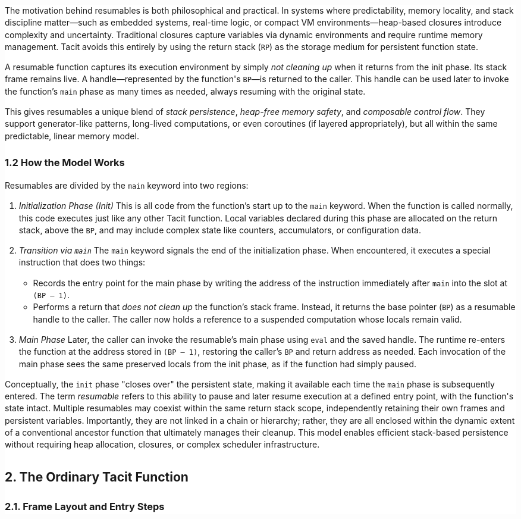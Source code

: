 The motivation behind resumables is both philosophical and practical. In systems where predictability, memory locality, and stack discipline matter—such as embedded systems, real-time logic, or compact VM environments—heap-based closures introduce complexity and uncertainty. Traditional closures capture variables via dynamic environments and require runtime memory management. Tacit avoids this entirely by using the return stack (`RP`) as the storage medium for persistent function state.

A resumable function captures its execution environment by simply *not cleaning up* when it returns from the init phase. Its stack frame remains live. A handle—represented by the function's `BP`—is returned to the caller. This handle can be used later to invoke the function’s `main` phase as many times as needed, always resuming with the original state.

This gives resumables a unique blend of _stack persistence_, _heap-free memory safety_, and _composable control flow_. They support generator-like patterns, long-lived computations, or even coroutines (if layered appropriately), but all within the same predictable, linear memory model.

### 1.2 How the Model Works

Resumables are divided by the `main` keyword into two regions:

1. _Initialization Phase (Init)_
   This is all code from the function’s start up to the `main` keyword. When the function is called normally, this code executes just like any other Tacit function. Local variables declared during this phase are allocated on the return stack, above the `BP`, and may include complex state like counters, accumulators, or configuration data.

2. _Transition via `main`_
   The `main` keyword signals the end of the initialization phase. When encountered, it executes a special instruction that does two things:

   * Records the entry point for the main phase by writing the address of the instruction immediately after `main` into the slot at `(BP – 1)`.
   * Performs a return that *does not clean up* the function’s stack frame. Instead, it returns the base pointer (`BP`) as a resumable handle to the caller. The caller now holds a reference to a suspended computation whose locals remain valid.

3. _Main Phase_
   Later, the caller can invoke the resumable’s main phase using `eval` and the saved handle. The runtime re-enters the function at the address stored in `(BP – 1)`, restoring the caller’s `BP` and return address as needed. Each invocation of the main phase sees the same preserved locals from the init phase, as if the function had simply paused.

Conceptually, the `init` phase "closes over" the persistent state, making it available each time the `main` phase is subsequently entered. The term *resumable* refers to this ability to pause and later resume execution at a defined entry point, with the function's state intact. Multiple resumables may coexist within the same return stack scope, independently retaining their own frames and persistent variables. Importantly, they are not linked in a chain or hierarchy; rather, they are all enclosed within the dynamic extent of a conventional ancestor function that ultimately manages their cleanup. This model enables efficient stack-based persistence without requiring heap allocation, closures, or complex scheduler infrastructure.

## 2. The Ordinary Tacit Function

### 2.1. Frame Layout and Entry Steps
